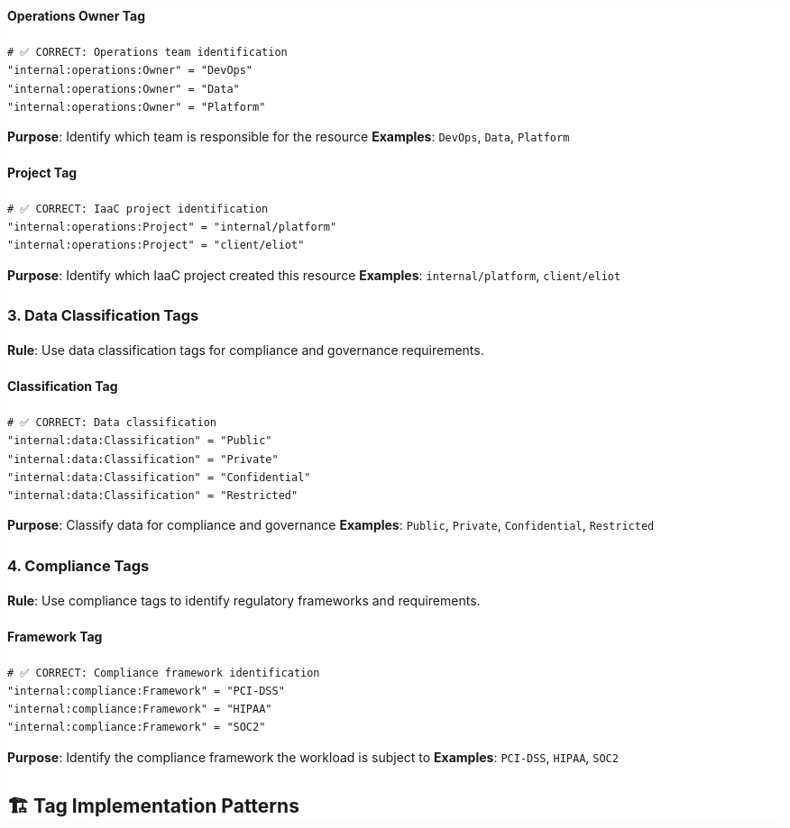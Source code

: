 #### Operations Owner Tag

```hcl
# ✅ CORRECT: Operations team identification
"internal:operations:Owner" = "DevOps"
"internal:operations:Owner" = "Data"
"internal:operations:Owner" = "Platform"
```

**Purpose**: Identify which team is responsible for the resource
**Examples**: `DevOps`, `Data`, `Platform`

#### Project Tag

```hcl
# ✅ CORRECT: IaaC project identification
"internal:operations:Project" = "internal/platform"
"internal:operations:Project" = "client/eliot"
```

**Purpose**: Identify which IaaC project created this resource
**Examples**: `internal/platform`, `client/eliot`

### 3. Data Classification Tags

**Rule**: Use data classification tags for compliance and governance requirements.

#### Classification Tag

```hcl
# ✅ CORRECT: Data classification
"internal:data:Classification" = "Public"
"internal:data:Classification" = "Private"
"internal:data:Classification" = "Confidential"
"internal:data:Classification" = "Restricted"
```

**Purpose**: Classify data for compliance and governance
**Examples**: `Public`, `Private`, `Confidential`, `Restricted`

### 4. Compliance Tags

**Rule**: Use compliance tags to identify regulatory frameworks and requirements.

#### Framework Tag

```hcl
# ✅ CORRECT: Compliance framework identification
"internal:compliance:Framework" = "PCI-DSS"
"internal:compliance:Framework" = "HIPAA"
"internal:compliance:Framework" = "SOC2"
```

**Purpose**: Identify the compliance framework the workload is subject to
**Examples**: `PCI-DSS`, `HIPAA`, `SOC2`

## 🏗️ Tag Implementation Patterns
